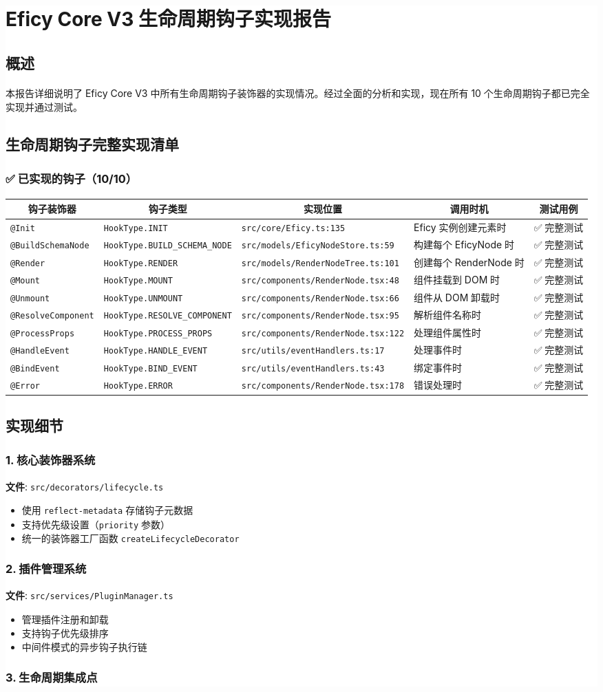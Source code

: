# Eficy Core V3 生命周期钩子实现报告

## 概述

本报告详细说明了 Eficy Core V3 中所有生命周期钩子装饰器的实现情况。经过全面的分析和实现，现在所有 10 个生命周期钩子都已完全实现并通过测试。

## 生命周期钩子完整实现清单

### ✅ 已实现的钩子（10/10）

| 钩子装饰器 | 钩子类型 | 实现位置 | 调用时机 | 测试用例 |
|-----------|----------|----------|----------|----------|
| `@Init` | `HookType.INIT` | `src/core/Eficy.ts:135` | Eficy 实例创建元素时 | ✅ 完整测试 |
| `@BuildSchemaNode` | `HookType.BUILD_SCHEMA_NODE` | `src/models/EficyNodeStore.ts:59` | 构建每个 EficyNode 时 | ✅ 完整测试 |
| `@Render` | `HookType.RENDER` | `src/models/RenderNodeTree.ts:101` | 创建每个 RenderNode 时 | ✅ 完整测试 |
| `@Mount` | `HookType.MOUNT` | `src/components/RenderNode.tsx:48` | 组件挂载到 DOM 时 | ✅ 完整测试 |
| `@Unmount` | `HookType.UNMOUNT` | `src/components/RenderNode.tsx:66` | 组件从 DOM 卸载时 | ✅ 完整测试 |
| `@ResolveComponent` | `HookType.RESOLVE_COMPONENT` | `src/components/RenderNode.tsx:95` | 解析组件名称时 | ✅ 完整测试 |
| `@ProcessProps` | `HookType.PROCESS_PROPS` | `src/components/RenderNode.tsx:122` | 处理组件属性时 | ✅ 完整测试 |
| `@HandleEvent` | `HookType.HANDLE_EVENT` | `src/utils/eventHandlers.ts:17` | 处理事件时 | ✅ 完整测试 |
| `@BindEvent` | `HookType.BIND_EVENT` | `src/utils/eventHandlers.ts:43` | 绑定事件时 | ✅ 完整测试 |
| `@Error` | `HookType.ERROR` | `src/components/RenderNode.tsx:178` | 错误处理时 | ✅ 完整测试 |

## 实现细节

### 1. 核心装饰器系统

**文件**: `src/decorators/lifecycle.ts`

- 使用 `reflect-metadata` 存储钩子元数据
- 支持优先级设置（`priority` 参数）
- 统一的装饰器工厂函数 `createLifecycleDecorator`

### 2. 插件管理系统

**文件**: `src/services/PluginManager.ts`

- 管理插件注册和卸载
- 支持钩子优先级排序
- 中间件模式的异步钩子执行链

### 3. 生命周期集成点
